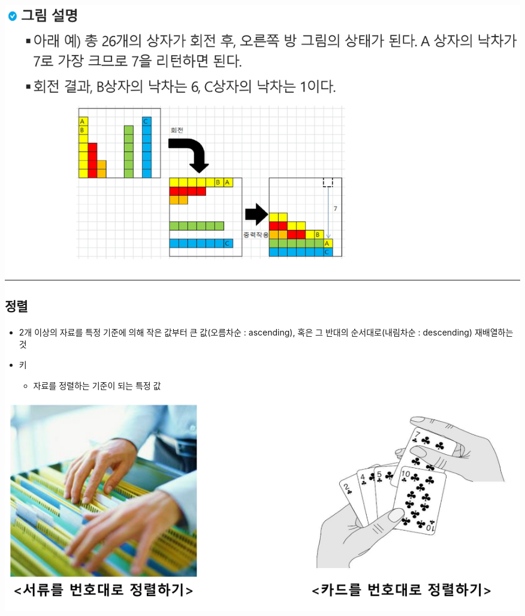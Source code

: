 ![](Algorithm_1_assets/2022-08-08-11-02-28-image.png)

---

## 정렬

* 2개 이상의 자료를 특정 기준에 의해 작은 값부터 큰 값(오름차순 : ascending), 혹은 그 반대의 순서대로(내림차순 : descending) 재배열하는 것

* 키
  
  * 자료를 정렬하는 기준이 되는 특정 값

![](Algorithm_1_assets/2022-08-08-13-36-30-image.png)
